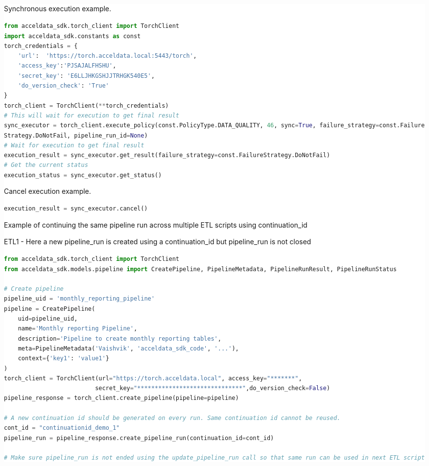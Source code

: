 Synchronous execution example.
```python
from acceldata_sdk.torch_client import TorchClient
import acceldata_sdk.constants as const
torch_credentials = {
    'url':  'https://torch.acceldata.local:5443/torch',
    'access_key':'PJSAJALFHSHU',
    'secret_key': 'E6LLJHKGSHJJTRHGK540E5',
    'do_version_check': 'True'
}
torch_client = TorchClient(**torch_credentials)
# This will wait for execution to get final result
sync_executor = torch_client.execute_policy(const.PolicyType.DATA_QUALITY, 46, sync=True, failure_strategy=const.FailureStrategy.DoNotFail, pipeline_run_id=None)
# Wait for execution to get final result
execution_result = sync_executor.get_result(failure_strategy=const.FailureStrategy.DoNotFail)
# Get the current status
execution_status = sync_executor.get_status()
```

Cancel execution example.
```python
execution_result = sync_executor.cancel()
```


Example of continuing the same pipeline run across multiple ETL scripts using continuation_id

ETL1 - Here a new pipeline_run is created using a continuation_id but pipeline_run is not closed
```python
from acceldata_sdk.torch_client import TorchClient
from acceldata_sdk.models.pipeline import CreatePipeline, PipelineMetadata, PipelineRunResult, PipelineRunStatus

# Create pipeline
pipeline_uid = 'monthly_reporting_pipeline'
pipeline = CreatePipeline(
    uid=pipeline_uid,
    name='Monthly reporting Pipeline',
    description='Pipeline to create monthly reporting tables',
    meta=PipelineMetadata('Vaishvik', 'acceldata_sdk_code', '...'),
    context={'key1': 'value1'}
)
torch_client = TorchClient(url="https://torch.acceldata.local", access_key="*******",
                          secret_key="******************************",do_version_check=False)
pipeline_response = torch_client.create_pipeline(pipeline=pipeline)

# A new continuation id should be generated on every run. Same continuation id cannot be reused.
cont_id = "continuationid_demo_1"
pipeline_run = pipeline_response.create_pipeline_run(continuation_id=cont_id)

# Make sure pipeline_run is not ended using the update_pipeline_run call so that same run can be used in next ETL script
```
